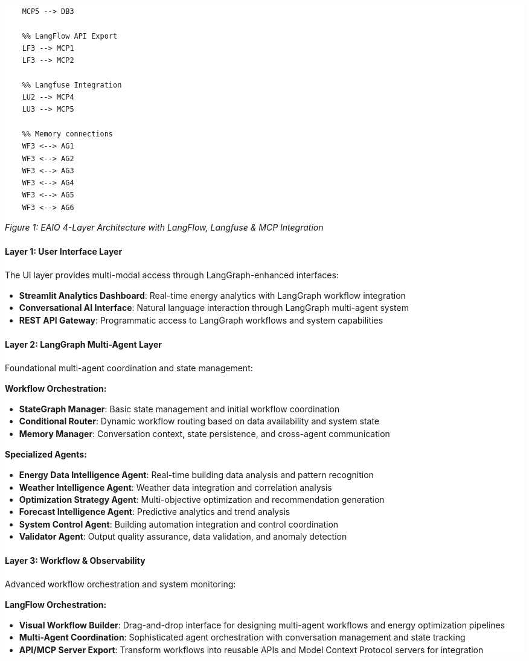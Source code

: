 ```mermaid
    MCP5 --> DB3
    
    %% LangFlow API Export
    LF3 --> MCP1
    LF3 --> MCP2
    
    %% Langfuse Integration
    LU2 --> MCP4
    LU3 --> MCP5
    
    %% Memory connections
    WF3 <--> AG1
    WF3 <--> AG2
    WF3 <--> AG3
    WF3 <--> AG4
    WF3 <--> AG5
    WF3 <--> AG6
```

*Figure 1: EAIO 4-Layer Architecture with LangFlow, Langfuse & MCP Integration*

#### Layer 1: User Interface Layer
The UI layer provides multi-modal access through LangGraph-enhanced interfaces:

- **Streamlit Analytics Dashboard**: Real-time energy analytics with LangGraph workflow integration
- **Conversational AI Interface**: Natural language interaction through LangGraph multi-agent system
- **REST API Gateway**: Programmatic access to LangGraph workflows and system capabilities

#### Layer 2: LangGraph Multi-Agent Layer
Foundational multi-agent coordination and state management:

**Workflow Orchestration:**
- **StateGraph Manager**: Basic state management and initial workflow coordination
- **Conditional Router**: Dynamic workflow routing based on data availability and system state
- **Memory Manager**: Conversation context, state persistence, and cross-agent communication

**Specialized Agents:**
- **Energy Data Intelligence Agent**: Real-time building data analysis and pattern recognition
- **Weather Intelligence Agent**: Weather data integration and correlation analysis
- **Optimization Strategy Agent**: Multi-objective optimization and recommendation generation
- **Forecast Intelligence Agent**: Predictive analytics and trend analysis
- **System Control Agent**: Building automation integration and control coordination
- **Validator Agent**: Output quality assurance, data validation, and anomaly detection

#### Layer 3: Workflow & Observability
Advanced workflow orchestration and system monitoring:

**LangFlow Orchestration:**
- **Visual Workflow Builder**: Drag-and-drop interface for designing multi-agent workflows and energy optimization pipelines
- **Multi-Agent Coordination**: Sophisticated agent orchestration with conversation management and state tracking
- **API/MCP Server Export**: Transform workflows into reusable APIs and Model Context Protocol servers for integration
